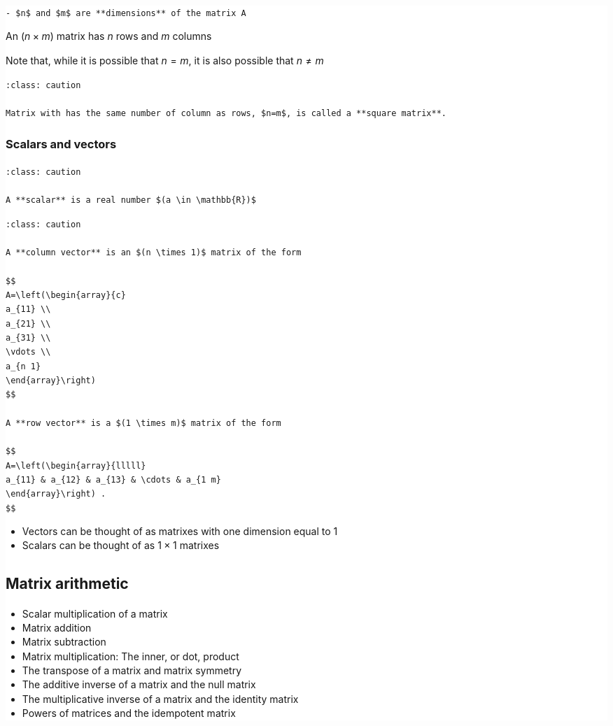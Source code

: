 ```{admonition} Definition
- $n$ and $m$ are **dimensions** of the matrix A
```

An $(n \times m)$ matrix has $n$ rows and $m$ columns

Note that, while it is possible that $n=m$, it is also possible that $n \neq m$

```{admonition} Definition
:class: caution

Matrix with has the same number of column as rows, $n=m$, is called a **square matrix**.
```

### Scalars and vectors

```{admonition} Definition
:class: caution

A **scalar** is a real number $(a \in \mathbb{R})$
```

```{admonition} Definition
:class: caution

A **column vector** is an $(n \times 1)$ matrix of the form

$$
A=\left(\begin{array}{c}
a_{11} \\
a_{21} \\
a_{31} \\
\vdots \\
a_{n 1}
\end{array}\right)
$$

A **row vector** is a $(1 \times m)$ matrix of the form

$$
A=\left(\begin{array}{lllll}
a_{11} & a_{12} & a_{13} & \cdots & a_{1 m}
\end{array}\right) .
$$

```

- Vectors can be thought of as matrixes with one dimension equal to $1$
- Scalars can be thought of as $1 \times 1$ matrixes


## Matrix arithmetic

- Scalar multiplication of a matrix
- Matrix addition
- Matrix subtraction
- Matrix multiplication: The inner, or dot, product
- The transpose of a matrix and matrix symmetry
- The additive inverse of a matrix and the null matrix
- The multiplicative inverse of a matrix and the identity matrix
- Powers of matrices and the idempotent matrix
